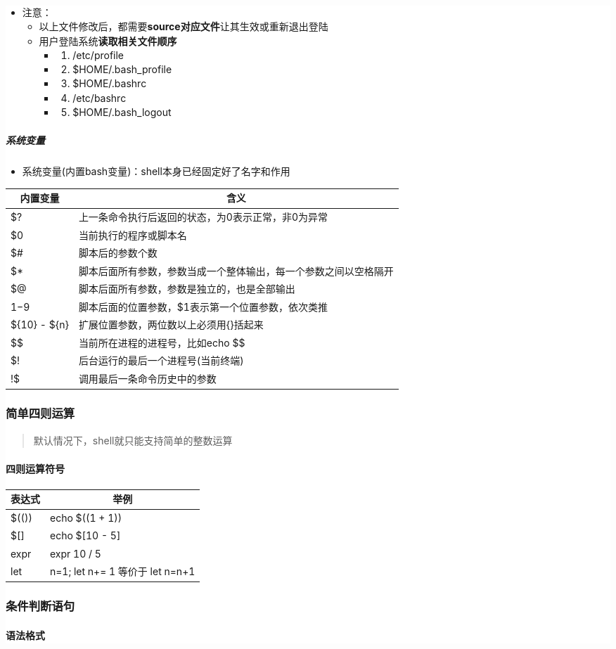 - 注意：
	- 以上文件修改后，都需要**source对应文件**让其生效或重新退出登陆
	- 用户登陆系统**读取相关文件顺序**
		- 1. /etc/profile
		- 2. $HOME/.bash_profile
		- 3. $HOME/.bashrc
		- 4. /etc/bashrc
		- 5. $HOME/.bash_logout


##### 系统变量

- 系统变量(内置bash变量)：shell本身已经固定好了名字和作用

| 内置变量 | 含义 | 
| --- | --- |
| $? | 上一条命令执行后返回的状态，为0表示正常，非0为异常 | 
| $0 | 当前执行的程序或脚本名 | 
| $# | 脚本后的参数个数 | 
| $* | 脚本后面所有参数，参数当成一个整体输出，每一个参数之间以空格隔开 |
| $@ | 脚本后面所有参数，参数是独立的，也是全部输出 | 
| $1-$9 | 脚本后面的位置参数，$1表示第一个位置参数，依次类推 | 
| ${10} - ${n} | 扩展位置参数，两位数以上必须用{}括起来 | 
| \$\$ | 当前所在进程的进程号，比如echo \$\$ |
| $! | 后台运行的最后一个进程号(当前终端) |
| !$ | 调用最后一条命令历史中的参数 | 

### 简单四则运算

> 默认情况下，shell就只能支持简单的整数运算


#### 四则运算符号

| 表达式 | 举例 | 
| --- | --- |
| $(()) | echo $((1 + 1)) |
| $[] | echo $[10 - 5] |
| expr | expr 10 / 5 |
| let | n=1; let n+= 1 等价于 let  n=n+1 |


### 条件判断语句

#### 语法格式
